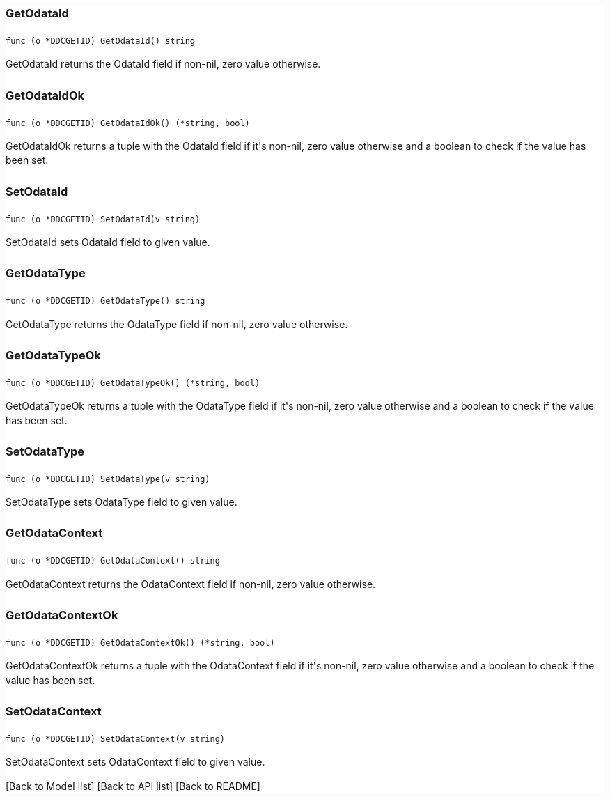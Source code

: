 
### GetOdataId

`func (o *DDCGETID) GetOdataId() string`

GetOdataId returns the OdataId field if non-nil, zero value otherwise.

### GetOdataIdOk

`func (o *DDCGETID) GetOdataIdOk() (*string, bool)`

GetOdataIdOk returns a tuple with the OdataId field if it's non-nil, zero value otherwise
and a boolean to check if the value has been set.

### SetOdataId

`func (o *DDCGETID) SetOdataId(v string)`

SetOdataId sets OdataId field to given value.


### GetOdataType

`func (o *DDCGETID) GetOdataType() string`

GetOdataType returns the OdataType field if non-nil, zero value otherwise.

### GetOdataTypeOk

`func (o *DDCGETID) GetOdataTypeOk() (*string, bool)`

GetOdataTypeOk returns a tuple with the OdataType field if it's non-nil, zero value otherwise
and a boolean to check if the value has been set.

### SetOdataType

`func (o *DDCGETID) SetOdataType(v string)`

SetOdataType sets OdataType field to given value.


### GetOdataContext

`func (o *DDCGETID) GetOdataContext() string`

GetOdataContext returns the OdataContext field if non-nil, zero value otherwise.

### GetOdataContextOk

`func (o *DDCGETID) GetOdataContextOk() (*string, bool)`

GetOdataContextOk returns a tuple with the OdataContext field if it's non-nil, zero value otherwise
and a boolean to check if the value has been set.

### SetOdataContext

`func (o *DDCGETID) SetOdataContext(v string)`

SetOdataContext sets OdataContext field to given value.



[[Back to Model list]](../README.md#documentation-for-models) [[Back to API list]](../README.md#documentation-for-api-endpoints) [[Back to README]](../README.md)


